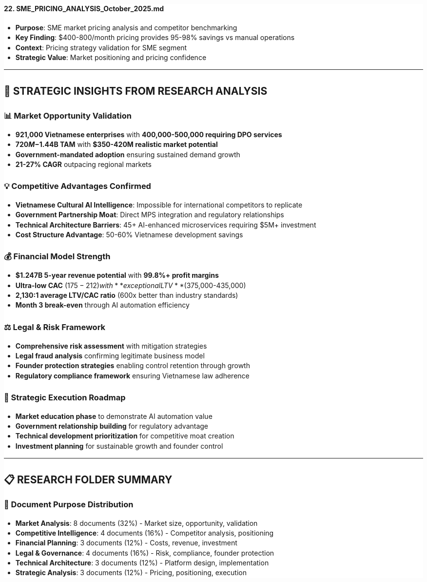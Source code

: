 #### **22. SME_PRICING_ANALYSIS_October_2025.md**
- **Purpose**: SME market pricing analysis and competitor benchmarking
- **Key Finding**: $400-800/month pricing provides 95-98% savings vs manual operations
- **Context**: Pricing strategy validation for SME segment
- **Strategic Value**: Market positioning and pricing confidence

---

## 🎯 **STRATEGIC INSIGHTS FROM RESEARCH ANALYSIS**

### **📊 Market Opportunity Validation**
- **921,000 Vietnamese enterprises** with **400,000-500,000 requiring DPO services**
- **$720M-$1.44B TAM** with **$350-420M realistic market potential**
- **Government-mandated adoption** ensuring sustained demand growth
- **21-27% CAGR** outpacing regional markets

### **💡 Competitive Advantages Confirmed**
- **Vietnamese Cultural AI Intelligence**: Impossible for international competitors to replicate
- **Government Partnership Moat**: Direct MPS integration and regulatory relationships
- **Technical Architecture Barriers**: 45+ AI-enhanced microservices requiring $5M+ investment
- **Cost Structure Advantage**: 50-60% Vietnamese development savings

### **💰 Financial Model Strength**
- **$1.247B 5-year revenue potential** with **99.8%+ profit margins**
- **Ultra-low CAC** ($175-212) with **exceptional LTV** ($375,000-435,000)
- **2,130:1 average LTV/CAC ratio** (600x better than industry standards)
- **Month 3 break-even** through AI automation efficiency

### **⚖️ Legal & Risk Framework**
- **Comprehensive risk assessment** with mitigation strategies
- **Legal fraud analysis** confirming legitimate business model
- **Founder protection strategies** enabling control retention through growth
- **Regulatory compliance framework** ensuring Vietnamese law adherence

### **🚀 Strategic Execution Roadmap**
- **Market education phase** to demonstrate AI automation value
- **Government relationship building** for regulatory advantage
- **Technical development prioritization** for competitive moat creation
- **Investment planning** for sustainable growth and founder control

---

## 📋 **RESEARCH FOLDER SUMMARY**

### **🎯 Document Purpose Distribution**
- **Market Analysis**: 8 documents (32%) - Market size, opportunity, validation
- **Competitive Intelligence**: 4 documents (16%) - Competitor analysis, positioning
- **Financial Planning**: 3 documents (12%) - Costs, revenue, investment
- **Legal & Governance**: 4 documents (16%) - Risk, compliance, founder protection
- **Technical Architecture**: 3 documents (12%) - Platform design, implementation
- **Strategic Analysis**: 3 documents (12%) - Pricing, positioning, execution
